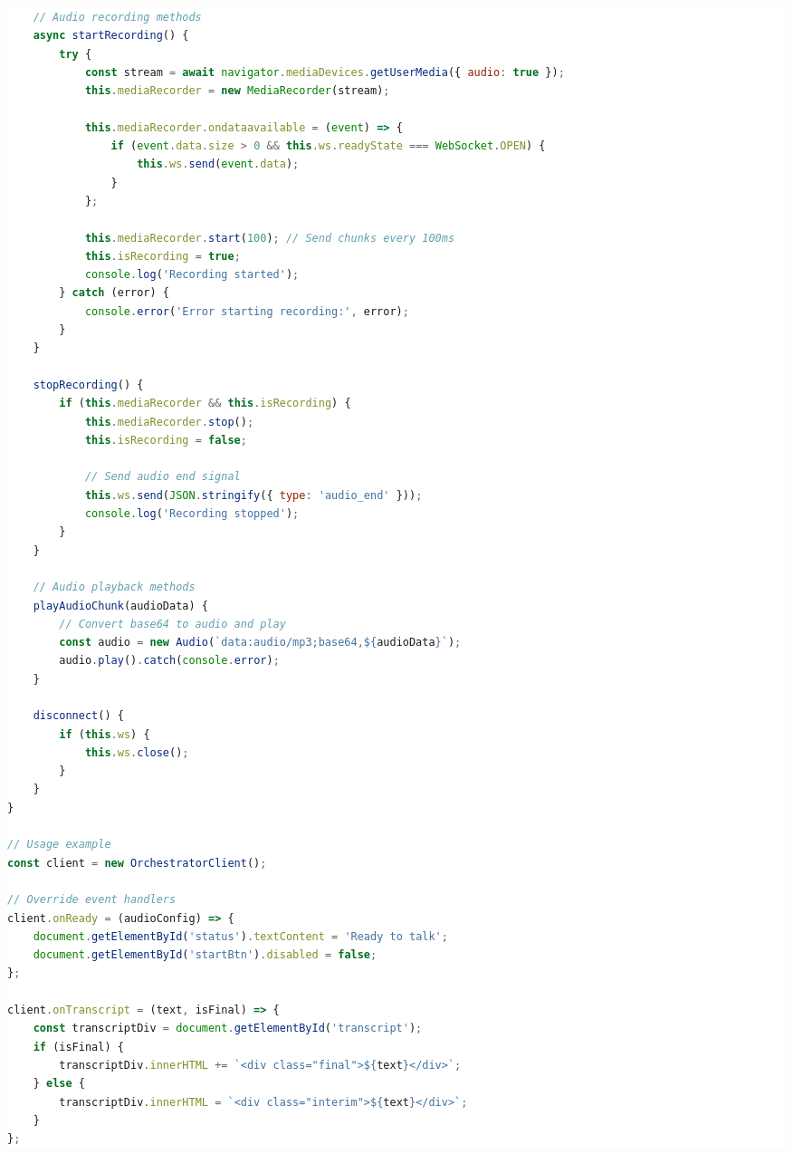 ```javascript
    // Audio recording methods
    async startRecording() {
        try {
            const stream = await navigator.mediaDevices.getUserMedia({ audio: true });
            this.mediaRecorder = new MediaRecorder(stream);
            
            this.mediaRecorder.ondataavailable = (event) => {
                if (event.data.size > 0 && this.ws.readyState === WebSocket.OPEN) {
                    this.ws.send(event.data);
                }
            };
            
            this.mediaRecorder.start(100); // Send chunks every 100ms
            this.isRecording = true;
            console.log('Recording started');
        } catch (error) {
            console.error('Error starting recording:', error);
        }
    }

    stopRecording() {
        if (this.mediaRecorder && this.isRecording) {
            this.mediaRecorder.stop();
            this.isRecording = false;
            
            // Send audio end signal
            this.ws.send(JSON.stringify({ type: 'audio_end' }));
            console.log('Recording stopped');
        }
    }

    // Audio playback methods
    playAudioChunk(audioData) {
        // Convert base64 to audio and play
        const audio = new Audio(`data:audio/mp3;base64,${audioData}`);
        audio.play().catch(console.error);
    }

    disconnect() {
        if (this.ws) {
            this.ws.close();
        }
    }
}

// Usage example
const client = new OrchestratorClient();

// Override event handlers
client.onReady = (audioConfig) => {
    document.getElementById('status').textContent = 'Ready to talk';
    document.getElementById('startBtn').disabled = false;
};

client.onTranscript = (text, isFinal) => {
    const transcriptDiv = document.getElementById('transcript');
    if (isFinal) {
        transcriptDiv.innerHTML += `<div class="final">${text}</div>`;
    } else {
        transcriptDiv.innerHTML = `<div class="interim">${text}</div>`;
    }
};

```
